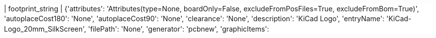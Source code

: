 | footprint_string | {'attributes': 'Attributes(type=None, boardOnly=False, excludeFromPosFiles=True, excludeFromBom=True)', 'autoplaceCost180': 'None', 'autoplaceCost90': 'None', 'clearance': 'None', 'description': 'KiCad Logo', 'entryName': 'KiCad-Logo_20mm_SilkScreen', 'filePath': 'None', 'generator': 'pcbnew', 'graphicItems':